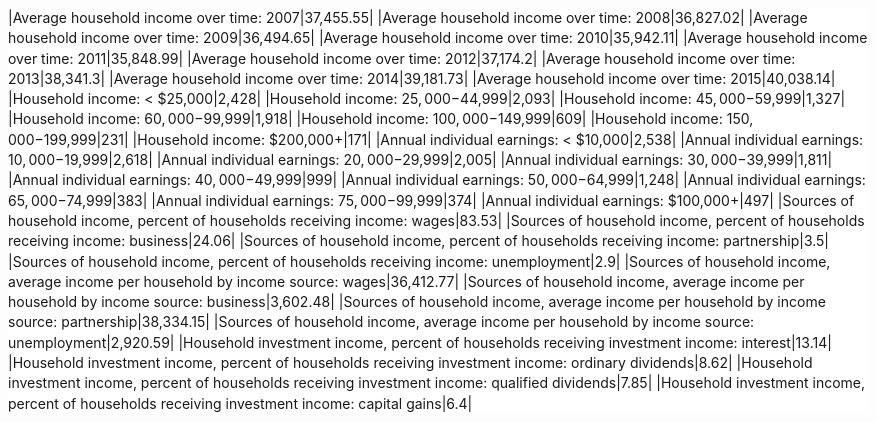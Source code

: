 |Average household income over time: 2007|37,455.55|
|Average household income over time: 2008|36,827.02|
|Average household income over time: 2009|36,494.65|
|Average household income over time: 2010|35,942.11|
|Average household income over time: 2011|35,848.99|
|Average household income over time: 2012|37,174.2|
|Average household income over time: 2013|38,341.3|
|Average household income over time: 2014|39,181.73|
|Average household income over time: 2015|40,038.14|
|Household income: < $25,000|2,428|
|Household income: $25,000-$44,999|2,093|
|Household income: $45,000-$59,999|1,327|
|Household income: $60,000-$99,999|1,918|
|Household income: $100,000-$149,999|609|
|Household income: $150,000-$199,999|231|
|Household income: $200,000+|171|
|Annual individual earnings: < $10,000|2,538|
|Annual individual earnings: $10,000-$19,999|2,618|
|Annual individual earnings: $20,000-$29,999|2,005|
|Annual individual earnings: $30,000-$39,999|1,811|
|Annual individual earnings: $40,000-$49,999|999|
|Annual individual earnings: $50,000-$64,999|1,248|
|Annual individual earnings: $65,000-$74,999|383|
|Annual individual earnings: $75,000-$99,999|374|
|Annual individual earnings: $100,000+|497|
|Sources of household income, percent of households receiving income: wages|83.53|
|Sources of household income, percent of households receiving income: business|24.06|
|Sources of household income, percent of households receiving income: partnership|3.5|
|Sources of household income, percent of households receiving income: unemployment|2.9|
|Sources of household income, average income per household by income source: wages|36,412.77|
|Sources of household income, average income per household by income source: business|3,602.48|
|Sources of household income, average income per household by income source: partnership|38,334.15|
|Sources of household income, average income per household by income source: unemployment|2,920.59|
|Household investment income, percent of households receiving investment income: interest|13.14|
|Household investment income, percent of households receiving investment income: ordinary dividends|8.62|
|Household investment income, percent of households receiving investment income: qualified dividends|7.85|
|Household investment income, percent of households receiving investment income: capital gains|6.4|